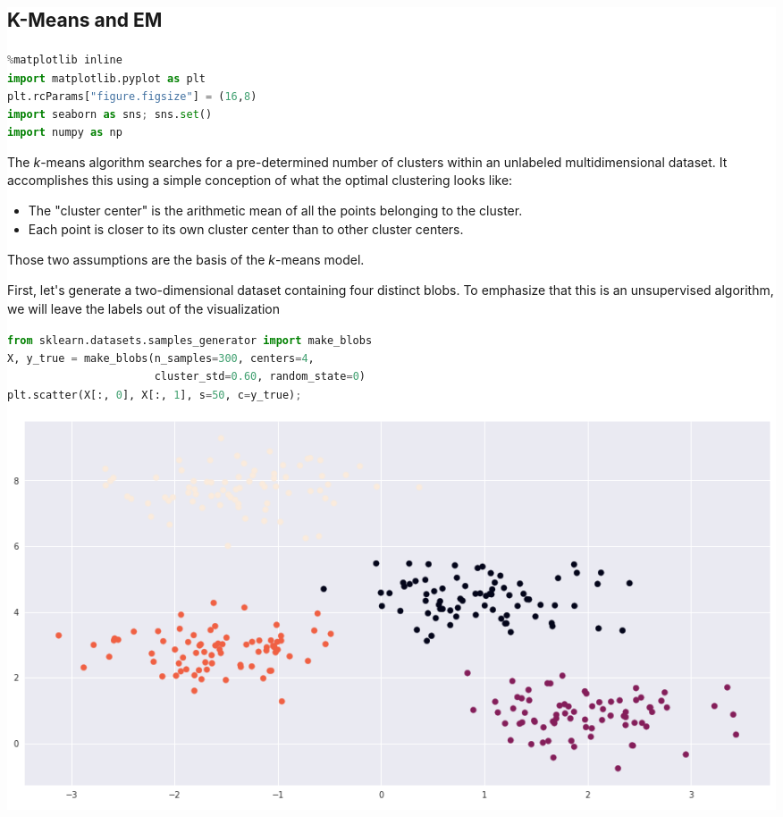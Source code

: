 
## K-Means and EM


```python
%matplotlib inline
import matplotlib.pyplot as plt
plt.rcParams["figure.figsize"] = (16,8)
import seaborn as sns; sns.set()  
import numpy as np
```

The *k*-means algorithm searches for a pre-determined number of clusters within an unlabeled multidimensional dataset.
It accomplishes this using a simple conception of what the optimal clustering looks like:

- The "cluster center" is the arithmetic mean of all the points belonging to the cluster.
- Each point is closer to its own cluster center than to other cluster centers.

Those two assumptions are the basis of the *k*-means model.


First, let's generate a two-dimensional dataset containing four distinct blobs.
To emphasize that this is an unsupervised algorithm, we will leave the labels out of the visualization


```python
from sklearn.datasets.samples_generator import make_blobs
X, y_true = make_blobs(n_samples=300, centers=4,
                       cluster_std=0.60, random_state=0)
plt.scatter(X[:, 0], X[:, 1], s=50, c=y_true);
```


![png](https://raw.githubusercontent.com/karenyyy/data_science/master/py_datasci/images/kmeans/output_3_0.png)
